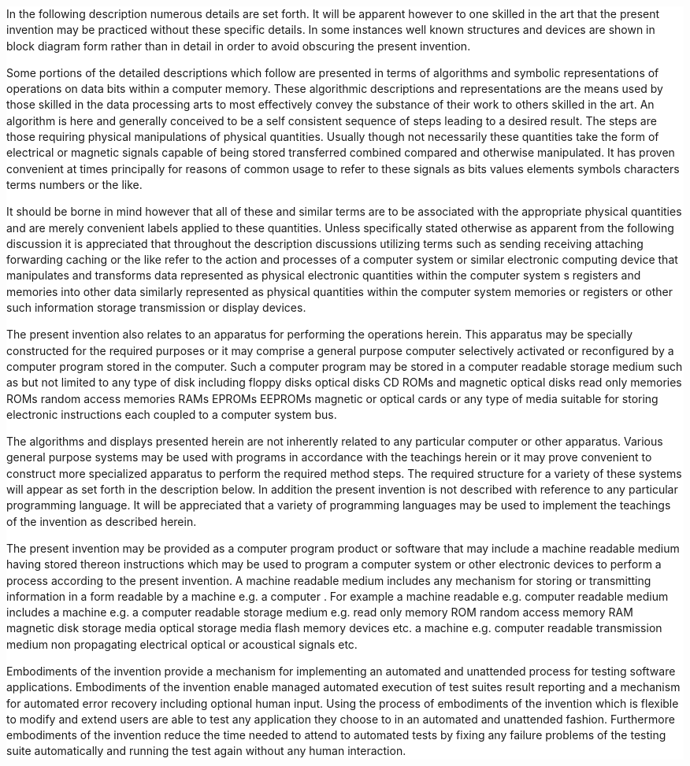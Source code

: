 In the following description numerous details are set forth. It will be apparent however to one skilled in the art that the present invention may be practiced without these specific details. In some instances well known structures and devices are shown in block diagram form rather than in detail in order to avoid obscuring the present invention.

Some portions of the detailed descriptions which follow are presented in terms of algorithms and symbolic representations of operations on data bits within a computer memory. These algorithmic descriptions and representations are the means used by those skilled in the data processing arts to most effectively convey the substance of their work to others skilled in the art. An algorithm is here and generally conceived to be a self consistent sequence of steps leading to a desired result. The steps are those requiring physical manipulations of physical quantities. Usually though not necessarily these quantities take the form of electrical or magnetic signals capable of being stored transferred combined compared and otherwise manipulated. It has proven convenient at times principally for reasons of common usage to refer to these signals as bits values elements symbols characters terms numbers or the like.

It should be borne in mind however that all of these and similar terms are to be associated with the appropriate physical quantities and are merely convenient labels applied to these quantities. Unless specifically stated otherwise as apparent from the following discussion it is appreciated that throughout the description discussions utilizing terms such as sending receiving attaching forwarding caching or the like refer to the action and processes of a computer system or similar electronic computing device that manipulates and transforms data represented as physical electronic quantities within the computer system s registers and memories into other data similarly represented as physical quantities within the computer system memories or registers or other such information storage transmission or display devices.

The present invention also relates to an apparatus for performing the operations herein. This apparatus may be specially constructed for the required purposes or it may comprise a general purpose computer selectively activated or reconfigured by a computer program stored in the computer. Such a computer program may be stored in a computer readable storage medium such as but not limited to any type of disk including floppy disks optical disks CD ROMs and magnetic optical disks read only memories ROMs random access memories RAMs EPROMs EEPROMs magnetic or optical cards or any type of media suitable for storing electronic instructions each coupled to a computer system bus.

The algorithms and displays presented herein are not inherently related to any particular computer or other apparatus. Various general purpose systems may be used with programs in accordance with the teachings herein or it may prove convenient to construct more specialized apparatus to perform the required method steps. The required structure for a variety of these systems will appear as set forth in the description below. In addition the present invention is not described with reference to any particular programming language. It will be appreciated that a variety of programming languages may be used to implement the teachings of the invention as described herein.

The present invention may be provided as a computer program product or software that may include a machine readable medium having stored thereon instructions which may be used to program a computer system or other electronic devices to perform a process according to the present invention. A machine readable medium includes any mechanism for storing or transmitting information in a form readable by a machine e.g. a computer . For example a machine readable e.g. computer readable medium includes a machine e.g. a computer readable storage medium e.g. read only memory ROM random access memory RAM magnetic disk storage media optical storage media flash memory devices etc. a machine e.g. computer readable transmission medium non propagating electrical optical or acoustical signals etc.

Embodiments of the invention provide a mechanism for implementing an automated and unattended process for testing software applications. Embodiments of the invention enable managed automated execution of test suites result reporting and a mechanism for automated error recovery including optional human input. Using the process of embodiments of the invention which is flexible to modify and extend users are able to test any application they choose to in an automated and unattended fashion. Furthermore embodiments of the invention reduce the time needed to attend to automated tests by fixing any failure problems of the testing suite automatically and running the test again without any human interaction.
